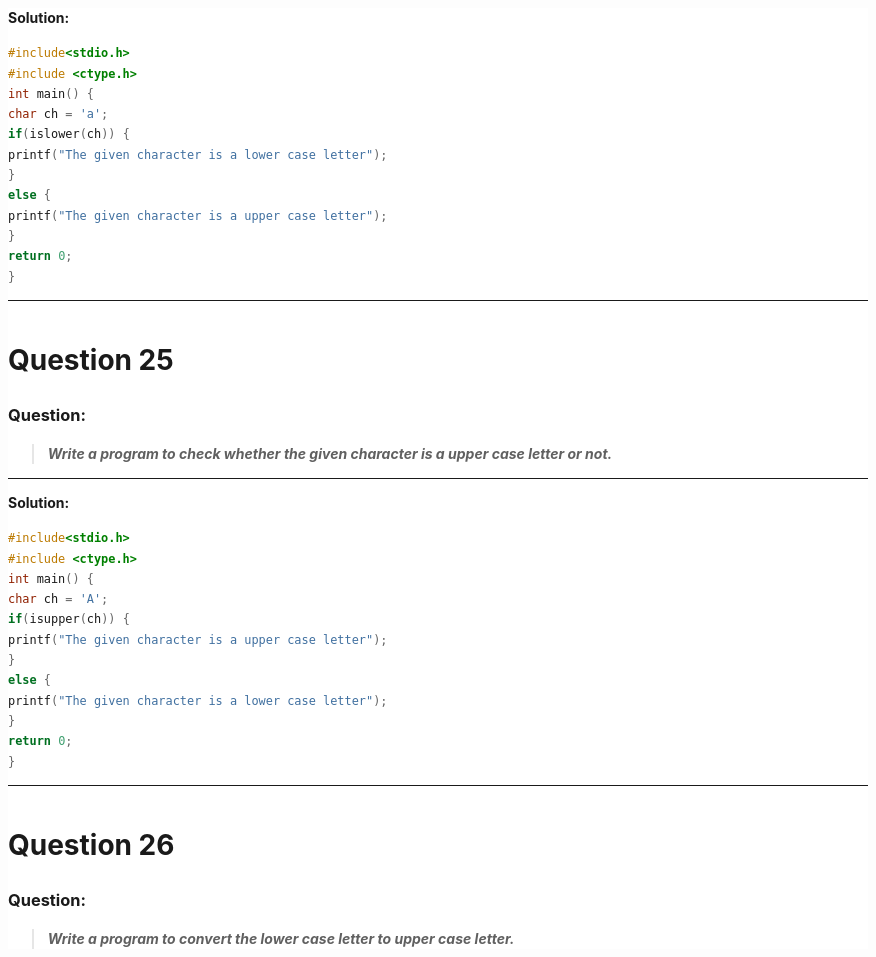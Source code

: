 <strong>Solution: </strong>

```C language
#include<stdio.h>
#include <ctype.h>
int main() {
char ch = 'a';
if(islower(ch)) {
printf("The given character is a lower case letter");
}
else {
printf("The given character is a upper case letter");
}
return 0;
}
```
----------------------------------------


# Question 25

### **Question:**

> ***Write a program to check whether the given character is a upper case letter or not.***

---------------------------------------

<strong>Solution: </strong>

```C language
#include<stdio.h>
#include <ctype.h>
int main() {
char ch = 'A';
if(isupper(ch)) {
printf("The given character is a upper case letter");
} 
else {
printf("The given character is a lower case letter");
}
return 0;
}

```
----------------------------------------


# Question 26

### **Question:**

> ***Write a program to convert the lower case letter to upper case letter.***
